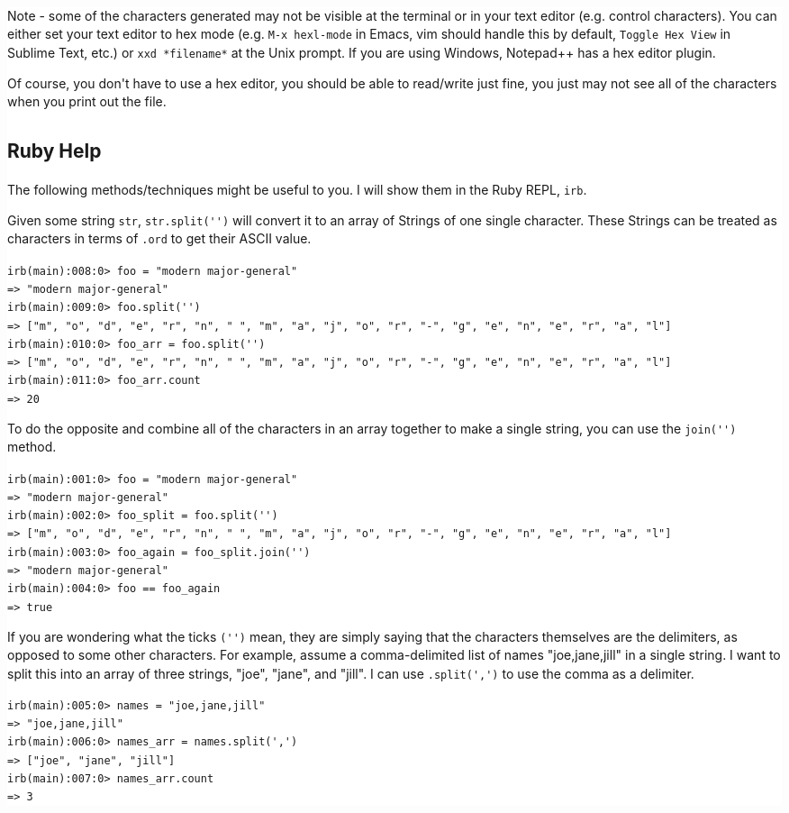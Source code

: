 Note - some of the characters generated may not be visible at the terminal or in your text editor (e.g. control characters).  You can either set your text editor to hex mode (e.g. `M-x hexl-mode` in Emacs, vim should handle this by default, `Toggle Hex View` in Sublime Text, etc.) or `xxd *filename*` at the Unix prompt.  If you are using Windows, Notepad++ has a hex editor plugin.

Of course, you don't have to use a hex editor, you should be able to read/write just fine, you just may not see all of the characters when you print out the file.

## Ruby Help

The following methods/techniques might be useful to you.  I will show them in the Ruby REPL, `irb`.

Given some string `str`, `str.split('')` will convert it to an array of Strings of one single character.  These Strings can be treated as characters in terms of `.ord` to get their ASCII value.

```
irb(main):008:0> foo = "modern major-general"
=> "modern major-general"
irb(main):009:0> foo.split('')
=> ["m", "o", "d", "e", "r", "n", " ", "m", "a", "j", "o", "r", "-", "g", "e", "n", "e", "r", "a", "l"]
irb(main):010:0> foo_arr = foo.split('')
=> ["m", "o", "d", "e", "r", "n", " ", "m", "a", "j", "o", "r", "-", "g", "e", "n", "e", "r", "a", "l"]
irb(main):011:0> foo_arr.count
=> 20
```

To do the opposite and combine all of the characters in an array together to make a single string, you can use the `join('')` method.

```
irb(main):001:0> foo = "modern major-general"
=> "modern major-general"
irb(main):002:0> foo_split = foo.split('')
=> ["m", "o", "d", "e", "r", "n", " ", "m", "a", "j", "o", "r", "-", "g", "e", "n", "e", "r", "a", "l"]
irb(main):003:0> foo_again = foo_split.join('')
=> "modern major-general"
irb(main):004:0> foo == foo_again
=> true
```

If you are wondering what the ticks `('')` mean, they are simply saying that the characters themselves are the delimiters, as opposed to some other characters.  For example, assume a comma-delimited list of names "joe,jane,jill" in a single string.  I want to split this into an array of three strings, "joe", "jane", and "jill".  I can use `.split(',')` to use the comma as a delimiter.

```
irb(main):005:0> names = "joe,jane,jill"
=> "joe,jane,jill"
irb(main):006:0> names_arr = names.split(',')
=> ["joe", "jane", "jill"]
irb(main):007:0> names_arr.count
=> 3
```
